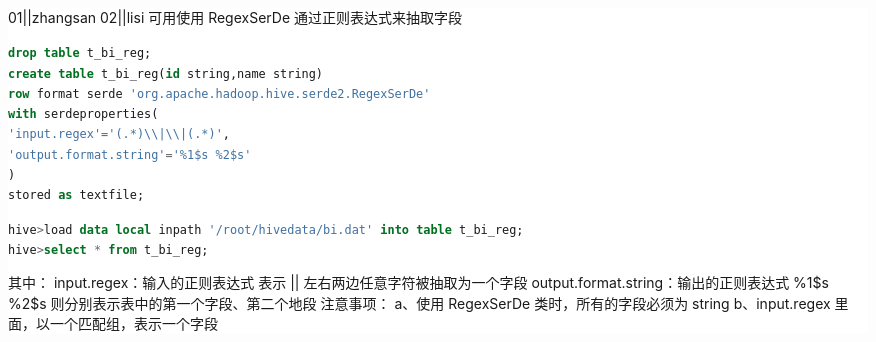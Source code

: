 01||zhangsan
02||lisi
可用使用 RegexSerDe 通过正则表达式来抽取字段

```sql
drop table t_bi_reg;
create table t_bi_reg(id string,name string)
row format serde 'org.apache.hadoop.hive.serde2.RegexSerDe'
with serdeproperties(
'input.regex'='(.*)\\|\\|(.*)',
'output.format.string'='%1$s %2$s'
)
stored as textfile;
```

```sql
hive>load data local inpath '/root/hivedata/bi.dat' into table t_bi_reg;
hive>select * from t_bi_reg;
```

其中：
input.regex：输入的正则表达式
表示 || 左右两边任意字符被抽取为一个字段
output.format.string：输出的正则表达式
%1\$s %2$s 则分别表示表中的第一个字段、第二个地段
注意事项：
a、使用 RegexSerDe 类时，所有的字段必须为 string
b、input.regex 里面，以一个匹配组，表示一个字段